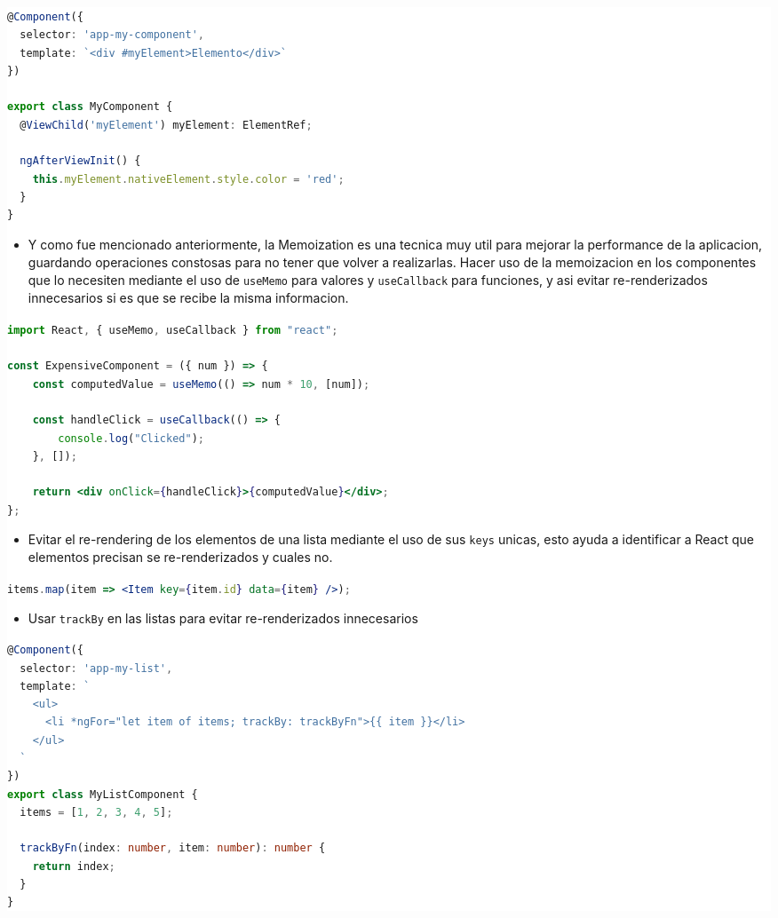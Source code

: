 ```typescript
@Component({
  selector: 'app-my-component',
  template: `<div #myElement>Elemento</div>`
})

export class MyComponent {
  @ViewChild('myElement') myElement: ElementRef;

  ngAfterViewInit() {
    this.myElement.nativeElement.style.color = 'red';
  }
}
```
- Y como fue mencionado anteriormente, la Memoization es una tecnica muy util para mejorar la performance de la aplicacion, guardando operaciones constosas para no tener que volver a realizarlas. Hacer uso de la memoizacion en los componentes que lo necesiten mediante el uso de `useMemo` para valores y `useCallback` para funciones, y asi evitar re-renderizados innecesarios si es que se recibe la misma informacion.

```jsx
import React, { useMemo, useCallback } from "react";

const ExpensiveComponent = ({ num }) => {
    const computedValue = useMemo(() => num * 10, [num]);

    const handleClick = useCallback(() => {
        console.log("Clicked");
    }, []);

    return <div onClick={handleClick}>{computedValue}</div>;
};
```

- Evitar el re-rendering de los elementos de una lista mediante el uso de sus `keys` unicas, esto ayuda a identificar a React que elementos precisan se re-renderizados y cuales no.

```jsx
items.map(item => <Item key={item.id} data={item} />);
```

- Usar `trackBy` en las listas para evitar re-renderizados innecesarios

```typescript
@Component({
  selector: 'app-my-list',
  template: `
    <ul>
      <li *ngFor="let item of items; trackBy: trackByFn">{{ item }}</li>
    </ul>
  `
})
export class MyListComponent {
  items = [1, 2, 3, 4, 5];

  trackByFn(index: number, item: number): number {
    return index;
  }
}
```
